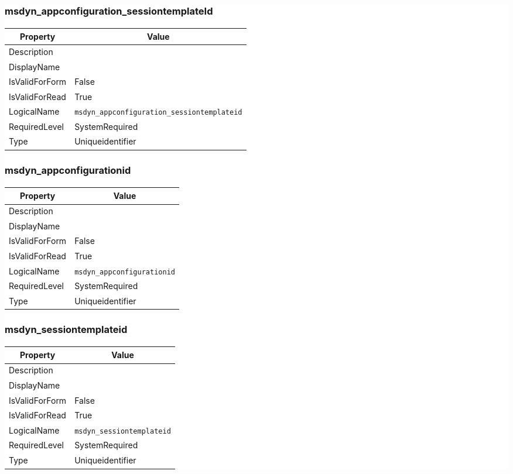 ### <a name="BKMK_msdyn_appconfiguration_sessiontemplateId"></a> msdyn_appconfiguration_sessiontemplateId

|Property|Value|
|---|---|
|Description||
|DisplayName||
|IsValidForForm|False|
|IsValidForRead|True|
|LogicalName|`msdyn_appconfiguration_sessiontemplateid`|
|RequiredLevel|SystemRequired|
|Type|Uniqueidentifier|

### <a name="BKMK_msdyn_appconfigurationid"></a> msdyn_appconfigurationid

|Property|Value|
|---|---|
|Description||
|DisplayName||
|IsValidForForm|False|
|IsValidForRead|True|
|LogicalName|`msdyn_appconfigurationid`|
|RequiredLevel|SystemRequired|
|Type|Uniqueidentifier|

### <a name="BKMK_msdyn_sessiontemplateid"></a> msdyn_sessiontemplateid

|Property|Value|
|---|---|
|Description||
|DisplayName||
|IsValidForForm|False|
|IsValidForRead|True|
|LogicalName|`msdyn_sessiontemplateid`|
|RequiredLevel|SystemRequired|
|Type|Uniqueidentifier|
